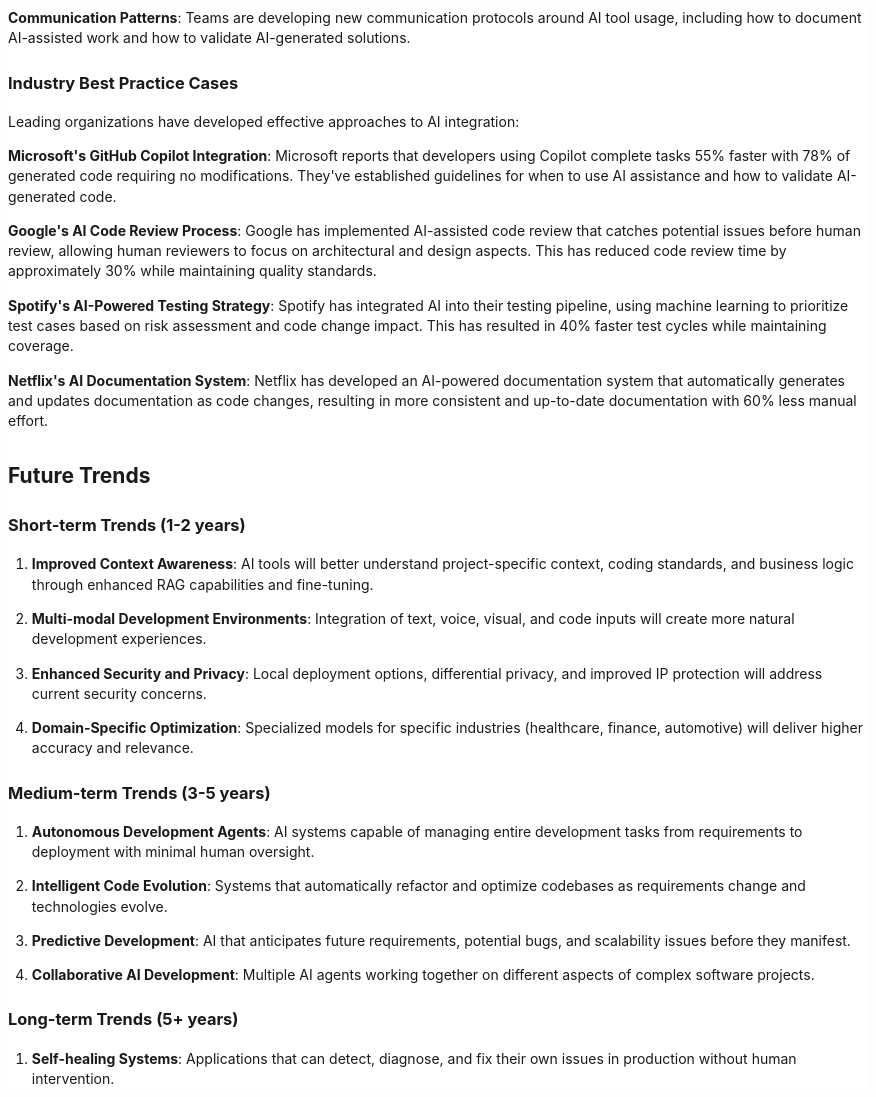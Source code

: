 **Communication Patterns**: Teams are developing new communication protocols around AI tool usage, including how to document AI-assisted work and how to validate AI-generated solutions.

### Industry Best Practice Cases

Leading organizations have developed effective approaches to AI integration:

**Microsoft's GitHub Copilot Integration**: Microsoft reports that developers using Copilot complete tasks 55% faster with 78% of generated code requiring no modifications. They've established guidelines for when to use AI assistance and how to validate AI-generated code.

**Google's AI Code Review Process**: Google has implemented AI-assisted code review that catches potential issues before human review, allowing human reviewers to focus on architectural and design aspects. This has reduced code review time by approximately 30% while maintaining quality standards.

**Spotify's AI-Powered Testing Strategy**: Spotify has integrated AI into their testing pipeline, using machine learning to prioritize test cases based on risk assessment and code change impact. This has resulted in 40% faster test cycles while maintaining coverage.

**Netflix's AI Documentation System**: Netflix has developed an AI-powered documentation system that automatically generates and updates documentation as code changes, resulting in more consistent and up-to-date documentation with 60% less manual effort.

## Future Trends

### Short-term Trends (1-2 years)

1. **Improved Context Awareness**: AI tools will better understand project-specific context, coding standards, and business logic through enhanced RAG capabilities and fine-tuning.

2. **Multi-modal Development Environments**: Integration of text, voice, visual, and code inputs will create more natural development experiences.

3. **Enhanced Security and Privacy**: Local deployment options, differential privacy, and improved IP protection will address current security concerns.

4. **Domain-Specific Optimization**: Specialized models for specific industries (healthcare, finance, automotive) will deliver higher accuracy and relevance.

### Medium-term Trends (3-5 years)

1. **Autonomous Development Agents**: AI systems capable of managing entire development tasks from requirements to deployment with minimal human oversight.

2. **Intelligent Code Evolution**: Systems that automatically refactor and optimize codebases as requirements change and technologies evolve.

3. **Predictive Development**: AI that anticipates future requirements, potential bugs, and scalability issues before they manifest.

4. **Collaborative AI Development**: Multiple AI agents working together on different aspects of complex software projects.

### Long-term Trends (5+ years)

1. **Self-healing Systems**: Applications that can detect, diagnose, and fix their own issues in production without human intervention.
